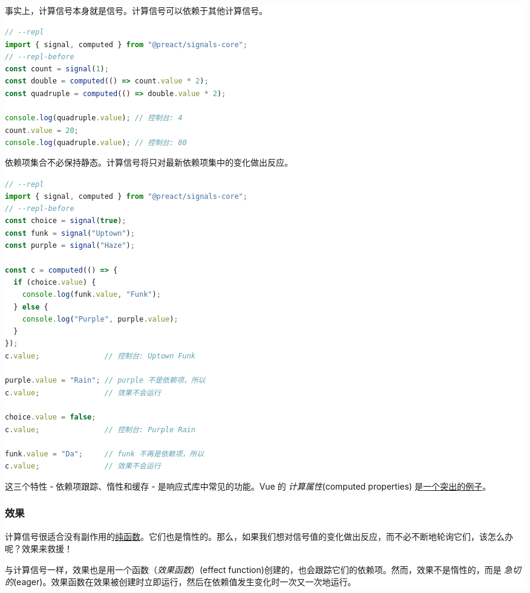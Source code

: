 事实上，计算信号本身就是信号。计算信号可以依赖于其他计算信号。

```js
// --repl
import { signal, computed } from "@preact/signals-core";
// --repl-before
const count = signal(1);
const double = computed(() => count.value * 2);
const quadruple = computed(() => double.value * 2);

console.log(quadruple.value); // 控制台: 4
count.value = 20;
console.log(quadruple.value); // 控制台: 80
```

依赖项集合不必保持静态。计算信号将只对最新依赖项集中的变化做出反应。

```js
// --repl
import { signal, computed } from "@preact/signals-core";
// --repl-before
const choice = signal(true);
const funk = signal("Uptown");
const purple = signal("Haze");

const c = computed(() => {
  if (choice.value) {
    console.log(funk.value, "Funk");
  } else {
    console.log("Purple", purple.value);
  }
});
c.value;               // 控制台: Uptown Funk

purple.value = "Rain"; // purple 不是依赖项，所以
c.value;               // 效果不会运行

choice.value = false;
c.value;               // 控制台: Purple Rain

funk.value = "Da";     // funk 不再是依赖项，所以
c.value;               // 效果不会运行
```

这三个特性 - 依赖项跟踪、惰性和缓存 - 是响应式库中常见的功能。Vue 的 _计算属性_(computed properties) 是[一个突出的例子](https://dev.to/linusborg/vue-when-a-computed-property-can-be-the-wrong-tool-195j)。

### 效果

计算信号很适合没有副作用的[纯函数](https://en.wikipedia.org/wiki/Pure_function)。它们也是惰性的。那么，如果我们想对信号值的变化做出反应，而不必不断地轮询它们，该怎么办呢？效果来救援！

与计算信号一样，效果也是用一个函数（_效果函数_）(effect function)创建的，也会跟踪它们的依赖项。然而，效果不是惰性的，而是 _急切的_(eager)。效果函数在效果被创建时立即运行，然后在依赖值发生变化时一次又一次地运行。
